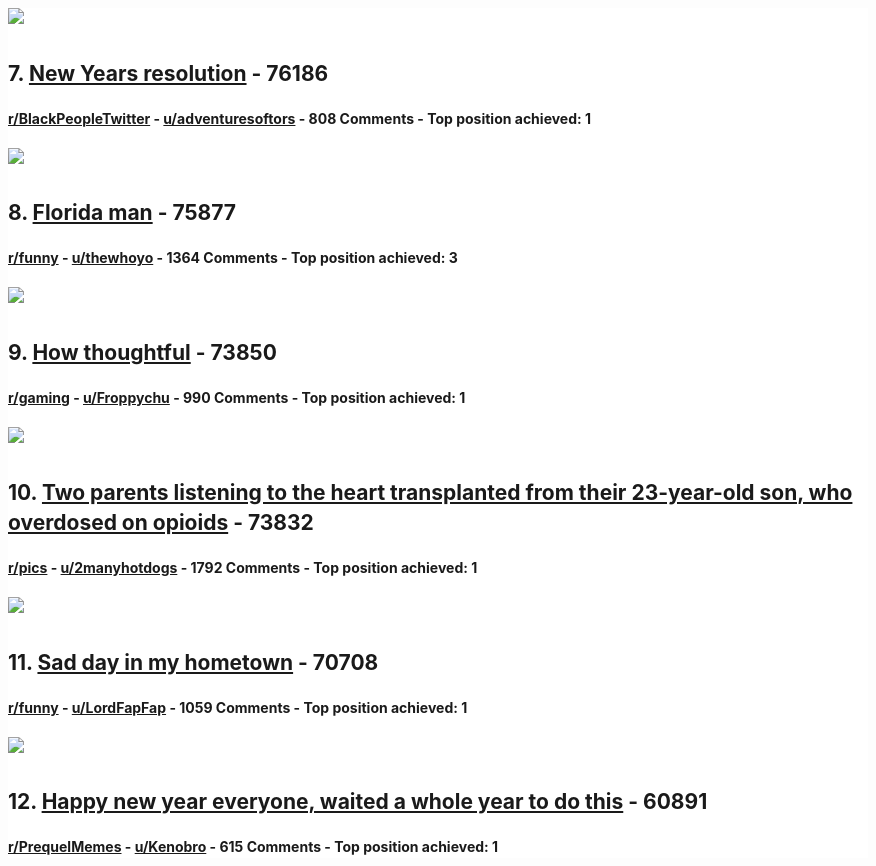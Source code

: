<a href="https://i.imgur.com/VLHbLZG.gifv"><img src="https://b.thumbs.redditmedia.com/GzaSJy2HjxQ8dA2tESF1D4Jt_sMrN92wIbkT2tD3m3Q.jpg"></img></a>

## 7. [New Years resolution](http://reddit.com/r/BlackPeopleTwitter/comments/ab7wko/new_years_resolution/) - 76186
#### [r/BlackPeopleTwitter](http://reddit.com/r/BlackPeopleTwitter) - [u/adventuresoftors](http://reddit.com/u/adventuresoftors) - 808 Comments - Top position achieved: 1

<a href="https://i.redd.it/messnm0cqm721.jpg"><img src="https://b.thumbs.redditmedia.com/0U_fvnhJnFzox67Maf1OTQFSSb1PVTnrbiLKbhDgn6I.jpg"></img></a>

## 8. [Florida man](http://reddit.com/r/funny/comments/abc8p4/florida_man/) - 75877
#### [r/funny](http://reddit.com/r/funny) - [u/thewhoyo](http://reddit.com/u/thewhoyo) - 1364 Comments - Top position achieved: 3

<a href="https://i.redd.it/f0qtfcr41p721.jpg"><img src="https://b.thumbs.redditmedia.com/D-_CXYZhX_B7ck7Q6cBhnV-2HD09-LiZ3_TuvMI5VyA.jpg"></img></a>

## 9. [How thoughtful](http://reddit.com/r/gaming/comments/abbs3z/how_thoughtful/) - 73850
#### [r/gaming](http://reddit.com/r/gaming) - [u/Froppychu](http://reddit.com/u/Froppychu) - 990 Comments - Top position achieved: 1

<a href="https://i.redd.it/h6b47lv3so721.jpg"><img src="https://b.thumbs.redditmedia.com/xEy8qJMmAkVx2Ll-E54UqqrO4hjyH8Zag84KKFMdcTI.jpg"></img></a>

## 10. [Two parents listening to the heart transplanted from their 23-year-old son, who overdosed on opioids](http://reddit.com/r/pics/comments/ab33jn/two_parents_listening_to_the_heart_transplanted/) - 73832
#### [r/pics](http://reddit.com/r/pics) - [u/2manyhotdogs](http://reddit.com/u/2manyhotdogs) - 1792 Comments - Top position achieved: 1

<a href="https://i.redd.it/9dm9bw3l6j721.jpg"><img src="https://b.thumbs.redditmedia.com/S18h8HVzSKNE7AhrTXTsbTUMNNtYB3tOs18kmVScv5c.jpg"></img></a>

## 11. [Sad day in my hometown](http://reddit.com/r/funny/comments/abbacc/sad_day_in_my_hometown/) - 70708
#### [r/funny](http://reddit.com/r/funny) - [u/LordFapFap](http://reddit.com/u/LordFapFap) - 1059 Comments - Top position achieved: 1

<a href="https://i.redd.it/re30x7w7io721.jpg"><img src="https://b.thumbs.redditmedia.com/DrF_7s4arggc5z2y_ddtxN87y1Fo2TgxxOItFGPUCGI.jpg"></img></a>

## 12. [Happy new year everyone, waited a whole year to do this](http://reddit.com/r/PrequelMemes/comments/abd0ui/happy_new_year_everyone_waited_a_whole_year_to_do/) - 60891
#### [r/PrequelMemes](http://reddit.com/r/PrequelMemes) - [u/Kenobro](http://reddit.com/u/Kenobro) - 615 Comments - Top position achieved: 1
